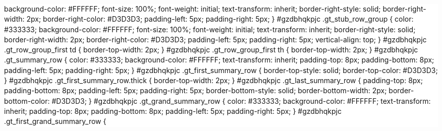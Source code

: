   background-color: #FFFFFF;
  font-size: 100%;
  font-weight: initial;
  text-transform: inherit;
  border-right-style: solid;
  border-right-width: 2px;
  border-right-color: #D3D3D3;
  padding-left: 5px;
  padding-right: 5px;
}
&#10;#gzdbhqkpjc .gt_stub_row_group {
  color: #333333;
  background-color: #FFFFFF;
  font-size: 100%;
  font-weight: initial;
  text-transform: inherit;
  border-right-style: solid;
  border-right-width: 2px;
  border-right-color: #D3D3D3;
  padding-left: 5px;
  padding-right: 5px;
  vertical-align: top;
}
&#10;#gzdbhqkpjc .gt_row_group_first td {
  border-top-width: 2px;
}
&#10;#gzdbhqkpjc .gt_row_group_first th {
  border-top-width: 2px;
}
&#10;#gzdbhqkpjc .gt_summary_row {
  color: #333333;
  background-color: #FFFFFF;
  text-transform: inherit;
  padding-top: 8px;
  padding-bottom: 8px;
  padding-left: 5px;
  padding-right: 5px;
}
&#10;#gzdbhqkpjc .gt_first_summary_row {
  border-top-style: solid;
  border-top-color: #D3D3D3;
}
&#10;#gzdbhqkpjc .gt_first_summary_row.thick {
  border-top-width: 2px;
}
&#10;#gzdbhqkpjc .gt_last_summary_row {
  padding-top: 8px;
  padding-bottom: 8px;
  padding-left: 5px;
  padding-right: 5px;
  border-bottom-style: solid;
  border-bottom-width: 2px;
  border-bottom-color: #D3D3D3;
}
&#10;#gzdbhqkpjc .gt_grand_summary_row {
  color: #333333;
  background-color: #FFFFFF;
  text-transform: inherit;
  padding-top: 8px;
  padding-bottom: 8px;
  padding-left: 5px;
  padding-right: 5px;
}
&#10;#gzdbhqkpjc .gt_first_grand_summary_row {